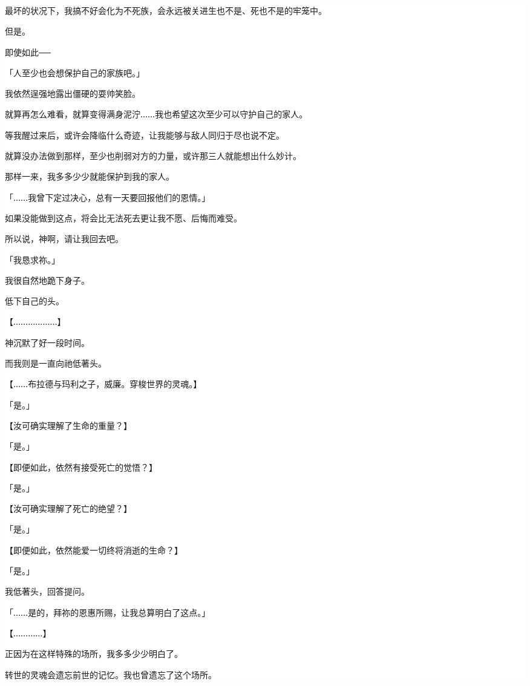 最坏的状况下，我搞不好会化为不死族，会永远被关进生也不是、死也不是的牢笼中。

但是。

即使如此──

「人至少也会想保护自己的家族吧。」

我依然逞强地露出僵硬的耍帅笑脸。

就算再怎么难看，就算变得满身泥泞……我也希望这次至少可以守护自己的家人。

等我醒过来后，或许会降临什么奇迹，让我能够与敌人同归于尽也说不定。

就算没办法做到那样，至少也削弱对方的力量，或许那三人就能想出什么妙计。

那样一来，我多多少少就能保护到我的家人。

「……我曾下定过决心，总有一天要回报他们的恩情。」

如果没能做到这点，将会比无法死去更让我不愿、后悔而难受。

所以说，神啊，请让我回去吧。

「我恳求祢。」

我很自然地跪下身子。

低下自己的头。

【………………】

神沉默了好一段时间。

而我则是一直向祂低著头。

【……布拉德与玛利之子，威廉。穿梭世界的灵魂。】

「是。」

【汝可确实理解了生命的重量？】

「是。」

【即便如此，依然有接受死亡的觉悟？】

「是。」

【汝可确实理解了死亡的绝望？】

「是。」

【即便如此，依然能爱一切终将消逝的生命？】

「是。」

我低著头，回答提问。

「……是的，拜祢的恩惠所赐，让我总算明白了这点。」

【…………】

正因为在这样特殊的场所，我多多少少明白了。

转世的灵魂会遗忘前世的记忆。我也曾遗忘了这个场所。

